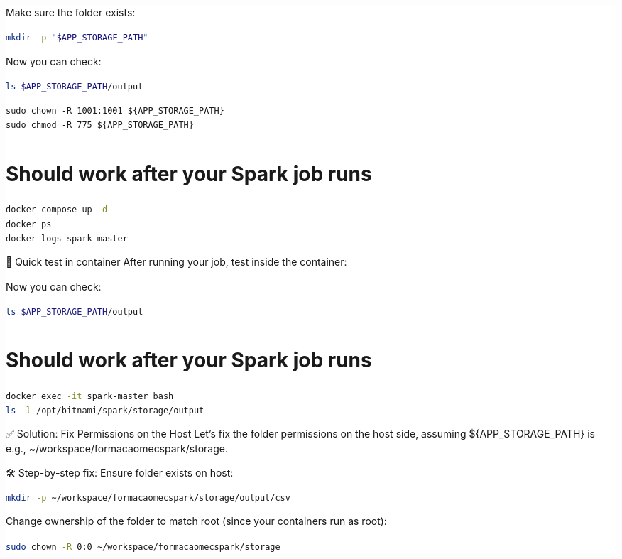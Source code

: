 Make sure the folder exists:

```bash
mkdir -p "$APP_STORAGE_PATH"
```

Now you can check:

```bash
ls $APP_STORAGE_PATH/output
```

```
sudo chown -R 1001:1001 ${APP_STORAGE_PATH}
sudo chmod -R 775 ${APP_STORAGE_PATH}
```

# Should work after your Spark job runs

```bash
docker compose up -d
docker ps
docker logs spark-master
```

🧪 Quick test in container
After running your job, test inside the container:

Now you can check:

```bash
ls $APP_STORAGE_PATH/output
```

# Should work after your Spark job runs


```bash
docker exec -it spark-master bash
ls -l /opt/bitnami/spark/storage/output
```


✅ Solution: Fix Permissions on the Host
Let’s fix the folder permissions on the host side, assuming ${APP_STORAGE_PATH} is e.g., ~/workspace/formacaomecspark/storage.

🛠 Step-by-step fix:
Ensure folder exists on host:

```bash
mkdir -p ~/workspace/formacaomecspark/storage/output/csv
```
Change ownership of the folder to match root (since your containers run as root):

```bash
sudo chown -R 0:0 ~/workspace/formacaomecspark/storage
```
